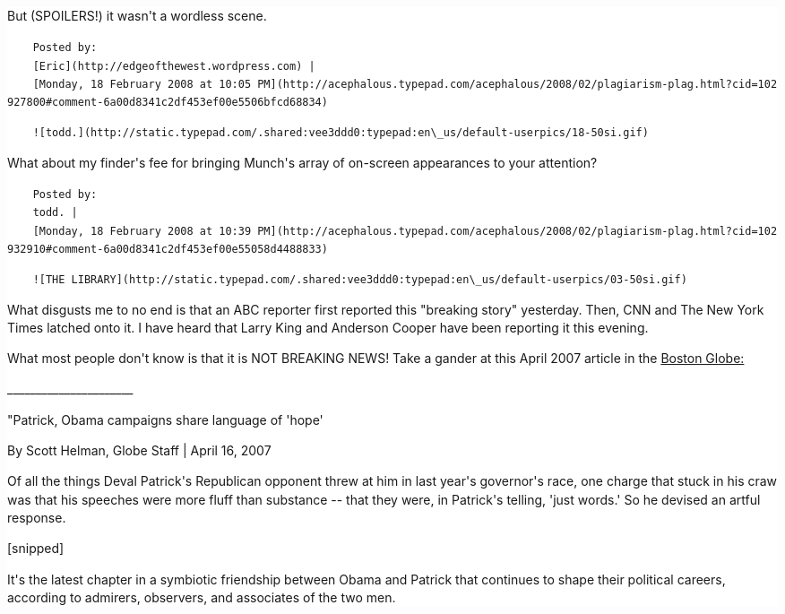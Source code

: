
	

		

But (SPOILERS!) it wasn't a wordless scene.

	

		Posted by:
		[Eric](http://edgeofthewest.wordpress.com) |
		[Monday, 18 February 2008 at 10:05 PM](http://acephalous.typepad.com/acephalous/2008/02/plagiarism-plag.html?cid=102927800#comment-6a00d8341c2df453ef00e5506bfcd68834)

[]()

	

		![todd.](http://static.typepad.com/.shared:vee3ddd0:typepad:en\_us/default-userpics/18-50si.gif)
	

	

		

What about my finder's fee for bringing Munch's array of on-screen appearances to your attention?

	

		Posted by:
		todd. |
		[Monday, 18 February 2008 at 10:39 PM](http://acephalous.typepad.com/acephalous/2008/02/plagiarism-plag.html?cid=102932910#comment-6a00d8341c2df453ef00e55058d4488833)

[]()

	

		![THE LIBRARY](http://static.typepad.com/.shared:vee3ddd0:typepad:en\_us/default-userpics/03-50si.gif)
	

	

		

What disgusts me to no end is that an ABC reporter first reported this "breaking story" yesterday. Then, CNN and The New York Times latched onto it. I have heard that Larry King and Anderson Cooper have been reporting it this evening.  

What most people don't know is that it is NOT BREAKING NEWS! Take a gander at this April 2007 article in the [Boston Globe:](http://www.boston.com/news/nation/articles/2007/04/16/patrick\_obama\_campaigns\_share\_language\_of\_hope/?page=1)  

\_\_\_\_\_\_\_\_\_\_\_\_\_\_\_\_\_\_\_\_\_\_

"Patrick, Obama campaigns share language of 'hope'

By Scott Helman, Globe Staff  |  April 16, 2007

Of all the things Deval Patrick's Republican opponent threw at him in last year's governor's race, one charge that stuck in his craw was that his speeches were more fluff than substance -- that they were, in Patrick's telling, 'just words.' So he devised an artful response.

[snipped]

It's the latest chapter in a symbiotic friendship between Obama and Patrick that continues to shape their political careers, according to admirers, observers, and associates of the two men.
